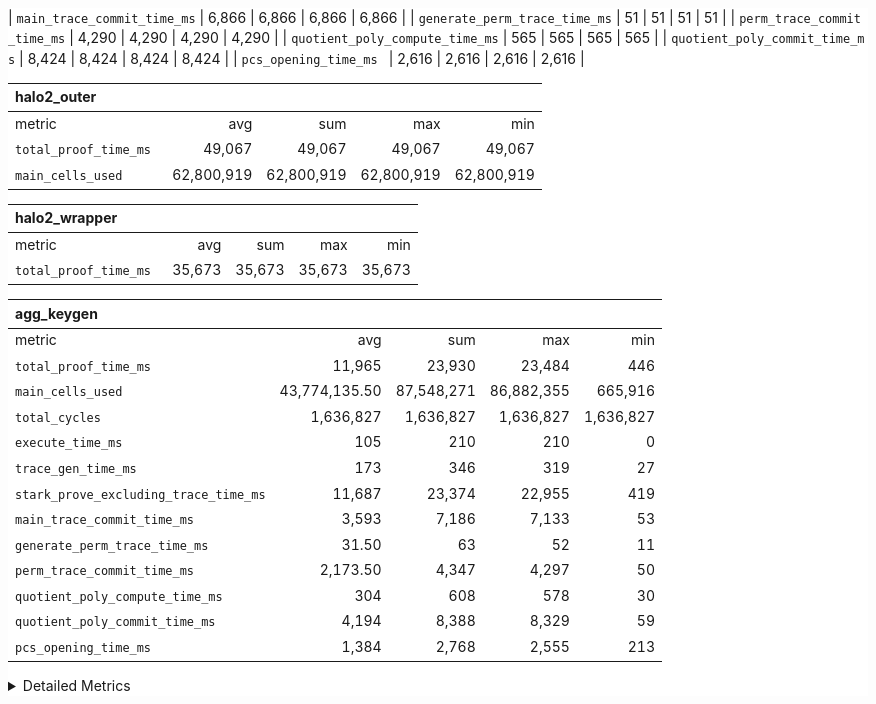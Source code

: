 | `main_trace_commit_time_ms` |  6,866 |  6,866 |  6,866 |  6,866 |
| `generate_perm_trace_time_ms` |  51 |  51 |  51 |  51 |
| `perm_trace_commit_time_ms` |  4,290 |  4,290 |  4,290 |  4,290 |
| `quotient_poly_compute_time_ms` |  565 |  565 |  565 |  565 |
| `quotient_poly_commit_time_ms` |  8,424 |  8,424 |  8,424 |  8,424 |
| `pcs_opening_time_ms ` |  2,616 |  2,616 |  2,616 |  2,616 |

| halo2_outer |||||
|:---|---:|---:|---:|---:|
|metric|avg|sum|max|min|
| `total_proof_time_ms ` |  49,067 |  49,067 |  49,067 |  49,067 |
| `main_cells_used     ` |  62,800,919 |  62,800,919 |  62,800,919 |  62,800,919 |

| halo2_wrapper |||||
|:---|---:|---:|---:|---:|
|metric|avg|sum|max|min|
| `total_proof_time_ms ` |  35,673 |  35,673 |  35,673 |  35,673 |

| agg_keygen |||||
|:---|---:|---:|---:|---:|
|metric|avg|sum|max|min|
| `total_proof_time_ms ` |  11,965 |  23,930 |  23,484 |  446 |
| `main_cells_used     ` |  43,774,135.50 |  87,548,271 |  86,882,355 |  665,916 |
| `total_cycles        ` |  1,636,827 |  1,636,827 |  1,636,827 |  1,636,827 |
| `execute_time_ms     ` |  105 |  210 |  210 |  0 |
| `trace_gen_time_ms   ` |  173 |  346 |  319 |  27 |
| `stark_prove_excluding_trace_time_ms` |  11,687 |  23,374 |  22,955 |  419 |
| `main_trace_commit_time_ms` |  3,593 |  7,186 |  7,133 |  53 |
| `generate_perm_trace_time_ms` |  31.50 |  63 |  52 |  11 |
| `perm_trace_commit_time_ms` |  2,173.50 |  4,347 |  4,297 |  50 |
| `quotient_poly_compute_time_ms` |  304 |  608 |  578 |  30 |
| `quotient_poly_commit_time_ms` |  4,194 |  8,388 |  8,329 |  59 |
| `pcs_opening_time_ms ` |  1,384 |  2,768 |  2,555 |  213 |



<details>
<summary>Detailed Metrics</summary>
